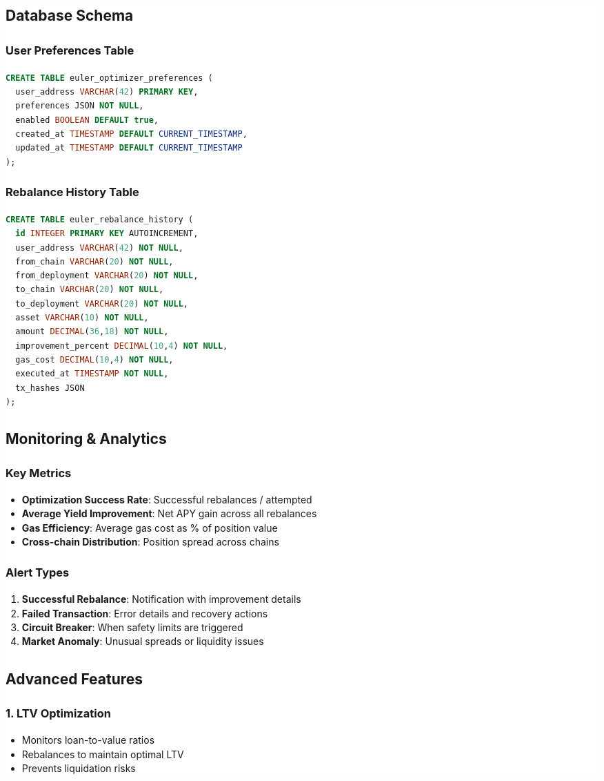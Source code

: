 ## Database Schema

### User Preferences Table
```sql
CREATE TABLE euler_optimizer_preferences (
  user_address VARCHAR(42) PRIMARY KEY,
  preferences JSON NOT NULL,
  enabled BOOLEAN DEFAULT true,
  created_at TIMESTAMP DEFAULT CURRENT_TIMESTAMP,
  updated_at TIMESTAMP DEFAULT CURRENT_TIMESTAMP
);
```

### Rebalance History Table
```sql
CREATE TABLE euler_rebalance_history (
  id INTEGER PRIMARY KEY AUTOINCREMENT,
  user_address VARCHAR(42) NOT NULL,
  from_chain VARCHAR(20) NOT NULL,
  from_deployment VARCHAR(20) NOT NULL,
  to_chain VARCHAR(20) NOT NULL,
  to_deployment VARCHAR(20) NOT NULL,
  asset VARCHAR(10) NOT NULL,
  amount DECIMAL(36,18) NOT NULL,
  improvement_percent DECIMAL(10,4) NOT NULL,
  gas_cost DECIMAL(10,4) NOT NULL,
  executed_at TIMESTAMP NOT NULL,
  tx_hashes JSON
);
```

## Monitoring & Analytics

### Key Metrics
- **Optimization Success Rate**: Successful rebalances / attempted
- **Average Yield Improvement**: Net APY gain across all rebalances
- **Gas Efficiency**: Average gas cost as % of position value
- **Cross-chain Distribution**: Position spread across chains

### Alert Types
1. **Successful Rebalance**: Notification with improvement details
2. **Failed Transaction**: Error details and recovery actions
3. **Circuit Breaker**: When safety limits are triggered
4. **Market Anomaly**: Unusual spreads or liquidity issues

## Advanced Features

### 1. LTV Optimization
- Monitors loan-to-value ratios
- Rebalances to maintain optimal LTV
- Prevents liquidation risks
